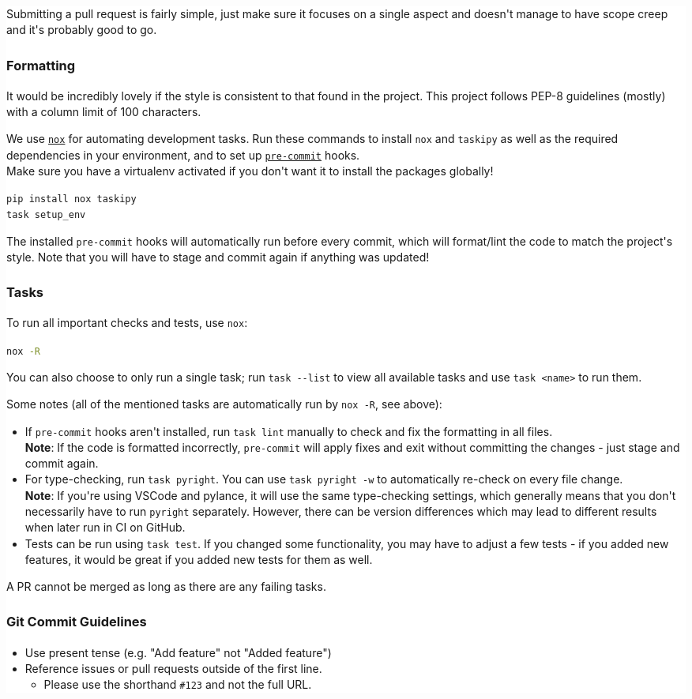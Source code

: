Submitting a pull request is fairly simple, just make sure it focuses on a single aspect and doesn't manage to have scope creep and it's probably good to go.

### Formatting

It would be incredibly lovely if the style is consistent to that found in the project. This project follows PEP-8 guidelines (mostly) with a column limit of 100 characters.

We use [`nox`](https://nox.thea.codes/en/stable/) for automating development tasks. Run these commands to
install `nox` and `taskipy` as well as the required dependencies in your environment,
and to set up [`pre-commit`](https://pre-commit.com/#quick-start) hooks.  
Make sure you have a virtualenv activated if you don't want it to install the packages globally!
```
pip install nox taskipy
task setup_env
```

The installed `pre-commit` hooks will automatically run before every commit, which will format/lint the code
to match the project's style. Note that you will have to stage and commit again if anything was updated!


### Tasks

To run all important checks and tests, use `nox`:
```sh
nox -R
```

You can also choose to only run a single task; run `task --list` to view all available tasks and use `task <name>` to run them.

Some notes (all of the mentioned tasks are automatically run by `nox -R`, see above):
- If `pre-commit` hooks aren't installed, run `task lint` manually to check and fix the formatting in all files.  
  **Note**: If the code is formatted incorrectly, `pre-commit` will apply fixes and exit without committing the changes - just stage and commit again.
- For type-checking, run `task pyright`. You can use `task pyright -w` to automatically re-check on every file change.  
  **Note**: If you're using VSCode and pylance, it will use the same type-checking settings, which generally means that you don't necessarily have to run `pyright` separately. However, there can be version differences which may lead to different results when later run in CI on GitHub.
- Tests can be run using `task test`. If you changed some functionality, you may have to adjust a few tests - if you added new features, it would be great if you added new tests for them as well.

A PR cannot be merged as long as there are any failing tasks.


### Git Commit Guidelines

- Use present tense (e.g. "Add feature" not "Added feature")
- Reference issues or pull requests outside of the first line.
    - Please use the shorthand `#123` and not the full URL.
